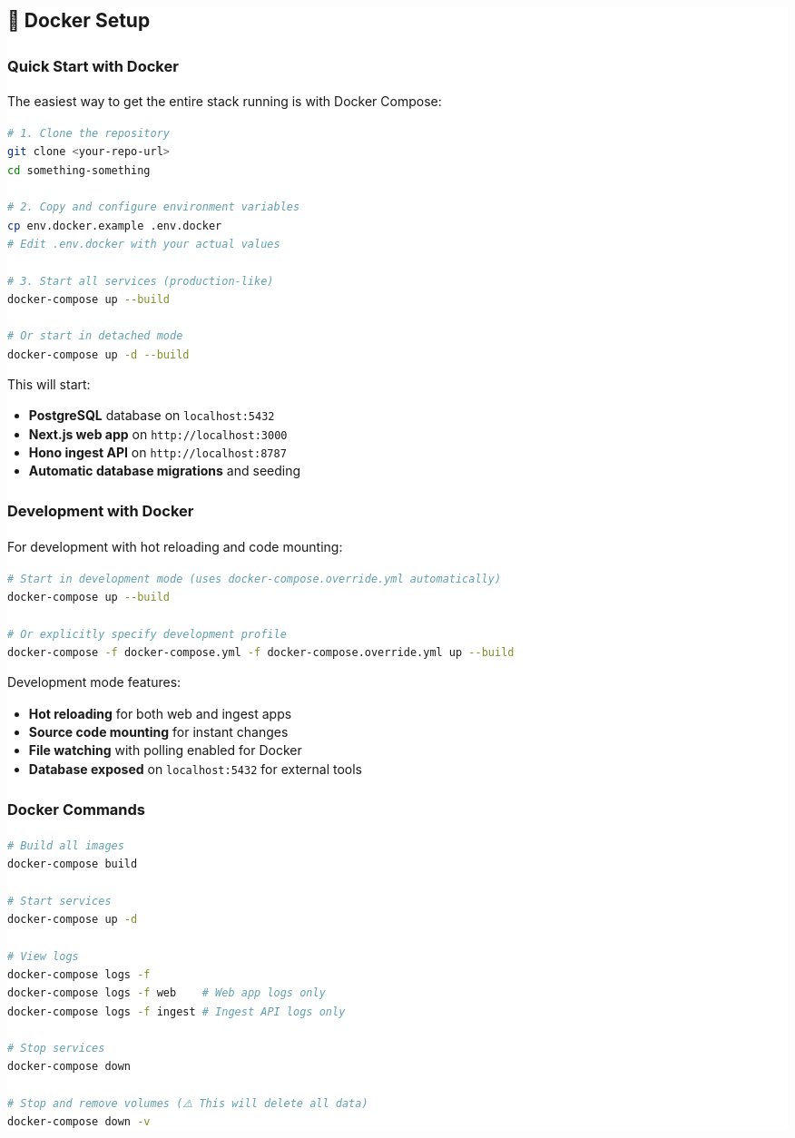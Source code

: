 ## 🐳 Docker Setup

### Quick Start with Docker

The easiest way to get the entire stack running is with Docker Compose:

```bash
# 1. Clone the repository
git clone <your-repo-url>
cd something-something

# 2. Copy and configure environment variables
cp env.docker.example .env.docker
# Edit .env.docker with your actual values

# 3. Start all services (production-like)
docker-compose up --build

# Or start in detached mode
docker-compose up -d --build
```

This will start:

- **PostgreSQL** database on `localhost:5432`
- **Next.js web app** on `http://localhost:3000`
- **Hono ingest API** on `http://localhost:8787`
- **Automatic database migrations** and seeding

### Development with Docker

For development with hot reloading and code mounting:

```bash
# Start in development mode (uses docker-compose.override.yml automatically)
docker-compose up --build

# Or explicitly specify development profile
docker-compose -f docker-compose.yml -f docker-compose.override.yml up --build
```

Development mode features:

- **Hot reloading** for both web and ingest apps
- **Source code mounting** for instant changes
- **File watching** with polling enabled for Docker
- **Database exposed** on `localhost:5432` for external tools

### Docker Commands

```bash
# Build all images
docker-compose build

# Start services
docker-compose up -d

# View logs
docker-compose logs -f
docker-compose logs -f web    # Web app logs only
docker-compose logs -f ingest # Ingest API logs only

# Stop services
docker-compose down

# Stop and remove volumes (⚠️ This will delete all data)
docker-compose down -v
```